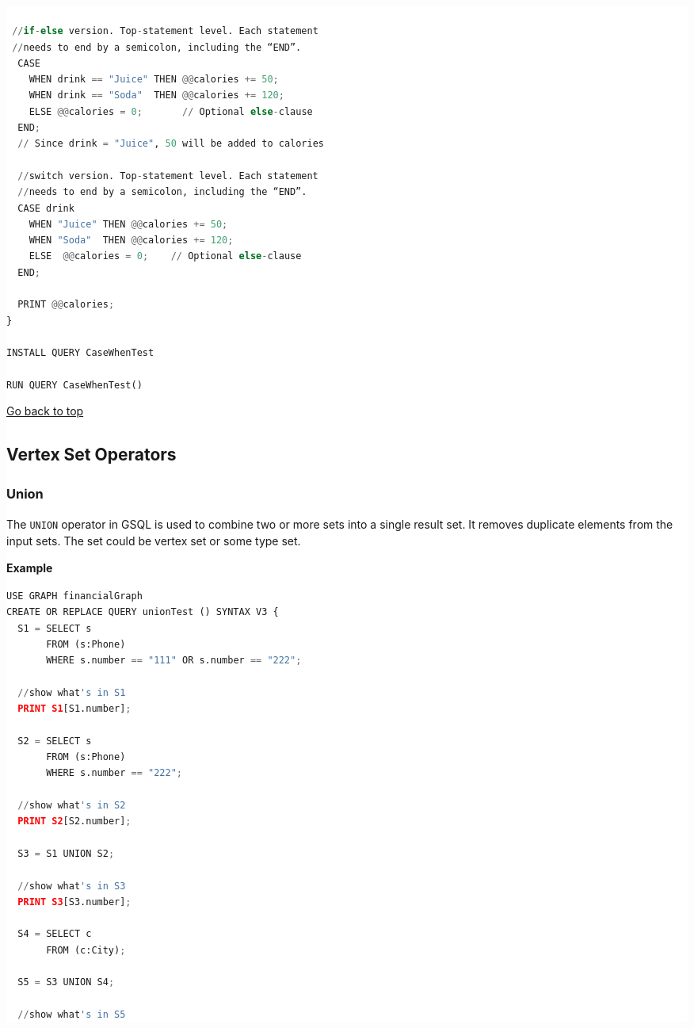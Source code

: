 ```python

 //if-else version. Top-statement level. Each statement
 //needs to end by a semicolon, including the “END”.
  CASE
    WHEN drink == "Juice" THEN @@calories += 50;
    WHEN drink == "Soda"  THEN @@calories += 120;
    ELSE @@calories = 0;       // Optional else-clause
  END;
  // Since drink = "Juice", 50 will be added to calories

  //switch version. Top-statement level. Each statement
  //needs to end by a semicolon, including the “END”.
  CASE drink
    WHEN "Juice" THEN @@calories += 50;
    WHEN "Soda"  THEN @@calories += 120;
    ELSE  @@calories = 0;    // Optional else-clause
  END;

  PRINT @@calories;
}

INSTALL QUERY CaseWhenTest

RUN QUERY CaseWhenTest()
```

[Go back to top](#top)

## Vertex Set Operators

### Union
The `UNION` operator in GSQL is used to combine two or more sets into a single result set. It removes duplicate elements from the input sets. The set could be vertex set or some type set.

**Example**
```python
USE GRAPH financialGraph
CREATE OR REPLACE QUERY unionTest () SYNTAX V3 {
  S1 = SELECT s
       FROM (s:Phone)
       WHERE s.number == "111" OR s.number == "222";

  //show what's in S1
  PRINT S1[S1.number];

  S2 = SELECT s
       FROM (s:Phone)
       WHERE s.number == "222";

  //show what's in S2
  PRINT S2[S2.number];

  S3 = S1 UNION S2;

  //show what's in S3
  PRINT S3[S3.number];

  S4 = SELECT c
       FROM (c:City);

  S5 = S3 UNION S4;

  //show what's in S5
```